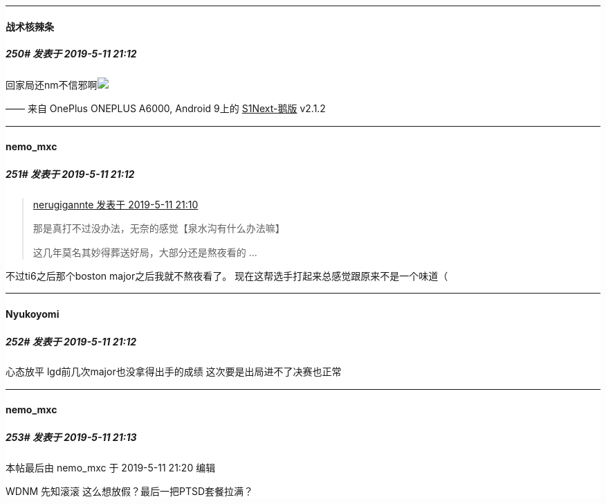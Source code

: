 
*****

####  战术核辣条  
##### 250#       发表于 2019-5-11 21:12




回家局还nm不信邪啊<img src="https://static.saraba1st.com/image/smiley/face2017/211.gif" referrerpolicy="no-referrer">

—— 来自 OnePlus ONEPLUS A6000, Android 9上的 [S1Next-鹅版](https://github.com/ykrank/S1-Next/releases) v2.1.2







*****

####  nemo_mxc  
##### 251#       发表于 2019-5-11 21:12



<blockquote><a href="httphttps://bbs.saraba1st.com/2b/forum.php?mod=redirect&amp;goto=findpost&amp;pid=43655263&amp;ptid=1827896" target="_blank">nerugigannte 发表于 2019-5-11 21:10</a>

那是真打不过没办法，无奈的感觉【泉水沟有什么办法嘛】

这几年莫名其妙得葬送好局，大部分还是熬夜看的 ...</blockquote>
不过ti6之后那个boston major之后我就不熬夜看了。 现在这帮选手打起来总感觉跟原来不是一个味道（







*****

####  Nyukoyomi  
##### 252#       发表于 2019-5-11 21:12




心态放平 lgd前几次major也没拿得出手的成绩 这次要是出局进不了决赛也正常 







*****

####  nemo_mxc  
##### 253#       发表于 2019-5-11 21:13



 本帖最后由 nemo_mxc 于 2019-5-11 21:20 编辑 

WDNM 先知滚滚 这么想放假？最后一把PTSD套餐拉满？
